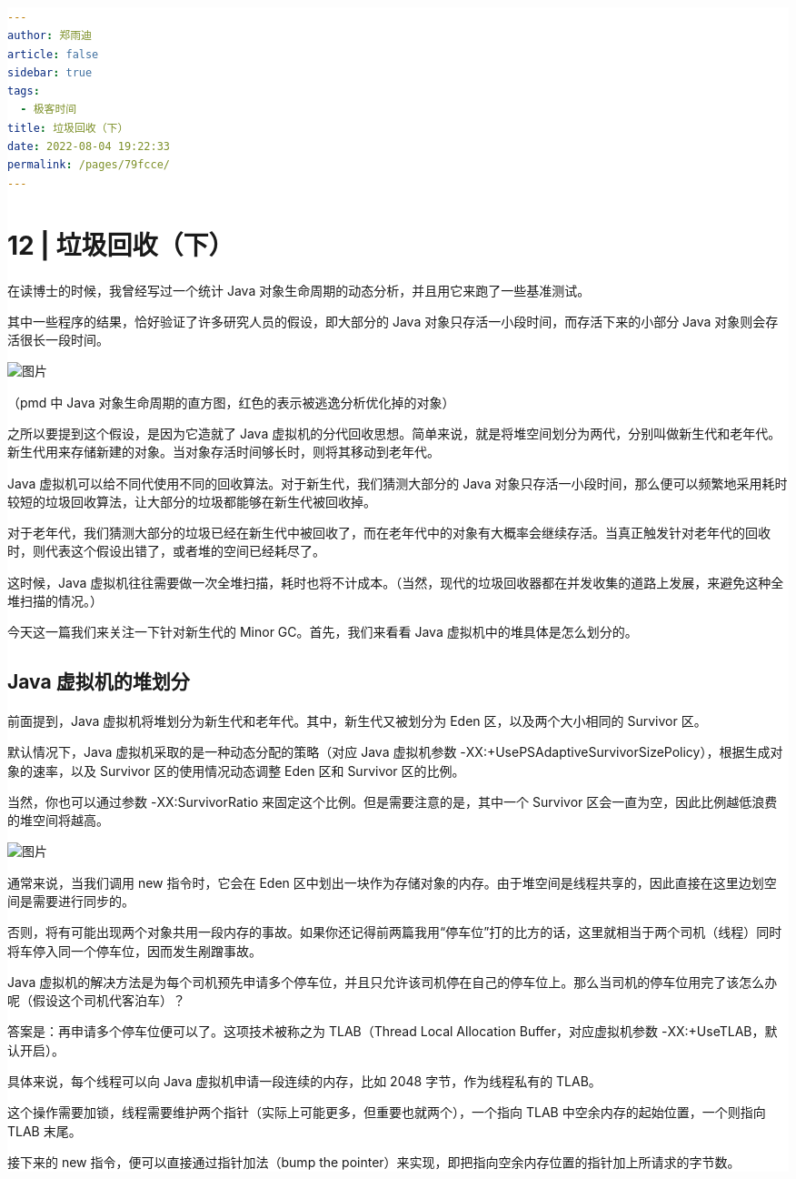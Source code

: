```yaml
---
author: 郑雨迪
article: false
sidebar: true
tags: 
  - 极客时间
title: 垃圾回收（下）
date: 2022-08-04 19:22:33
permalink: /pages/79fcce/
---
```

 
#         12 | 垃圾回收（下）      
在读博士的时候，我曾经写过一个统计 Java 对象生命周期的动态分析，并且用它来跑了一些基准测试。

其中一些程序的结果，恰好验证了许多研究人员的假设，即大部分的 Java 对象只存活一小段时间，而存活下来的小部分 Java 对象则会存活很长一段时间。

![图片](https://static001.geekbang.org/resource/image/e2/89/e235d25ca15b60a511a2d90317eb9589.png)

（pmd 中 Java 对象生命周期的直方图，红色的表示被逃逸分析优化掉的对象）

之所以要提到这个假设，是因为它造就了 Java 虚拟机的分代回收思想。简单来说，就是将堆空间划分为两代，分别叫做新生代和老年代。新生代用来存储新建的对象。当对象存活时间够长时，则将其移动到老年代。

Java 虚拟机可以给不同代使用不同的回收算法。对于新生代，我们猜测大部分的 Java 对象只存活一小段时间，那么便可以频繁地采用耗时较短的垃圾回收算法，让大部分的垃圾都能够在新生代被回收掉。

对于老年代，我们猜测大部分的垃圾已经在新生代中被回收了，而在老年代中的对象有大概率会继续存活。当真正触发针对老年代的回收时，则代表这个假设出错了，或者堆的空间已经耗尽了。

这时候，Java 虚拟机往往需要做一次全堆扫描，耗时也将不计成本。（当然，现代的垃圾回收器都在并发收集的道路上发展，来避免这种全堆扫描的情况。）

今天这一篇我们来关注一下针对新生代的 Minor GC。首先，我们来看看 Java 虚拟机中的堆具体是怎么划分的。

## Java 虚拟机的堆划分

前面提到，Java 虚拟机将堆划分为新生代和老年代。其中，新生代又被划分为 Eden 区，以及两个大小相同的 Survivor 区。

默认情况下，Java 虚拟机采取的是一种动态分配的策略（对应 Java 虚拟机参数 -XX:+UsePSAdaptiveSurvivorSizePolicy），根据生成对象的速率，以及 Survivor 区的使用情况动态调整 Eden 区和 Survivor 区的比例。

当然，你也可以通过参数 -XX:SurvivorRatio 来固定这个比例。但是需要注意的是，其中一个 Survivor 区会一直为空，因此比例越低浪费的堆空间将越高。

![图片](https://static001.geekbang.org/resource/image/2c/e5/2cc29b8de676d3747416416a3523e4e5.png)

通常来说，当我们调用 new 指令时，它会在 Eden 区中划出一块作为存储对象的内存。由于堆空间是线程共享的，因此直接在这里边划空间是需要进行同步的。

否则，将有可能出现两个对象共用一段内存的事故。如果你还记得前两篇我用“停车位”打的比方的话，这里就相当于两个司机（线程）同时将车停入同一个停车位，因而发生剐蹭事故。

Java 虚拟机的解决方法是为每个司机预先申请多个停车位，并且只允许该司机停在自己的停车位上。那么当司机的停车位用完了该怎么办呢（假设这个司机代客泊车）？

答案是：再申请多个停车位便可以了。这项技术被称之为 TLAB（Thread Local Allocation Buffer，对应虚拟机参数 -XX:+UseTLAB，默认开启）。

具体来说，每个线程可以向 Java 虚拟机申请一段连续的内存，比如 2048 字节，作为线程私有的 TLAB。

这个操作需要加锁，线程需要维护两个指针（实际上可能更多，但重要也就两个），一个指向 TLAB 中空余内存的起始位置，一个则指向 TLAB 末尾。

接下来的 new 指令，便可以直接通过指针加法（bump the pointer）来实现，即把指向空余内存位置的指针加上所请求的字节数。
